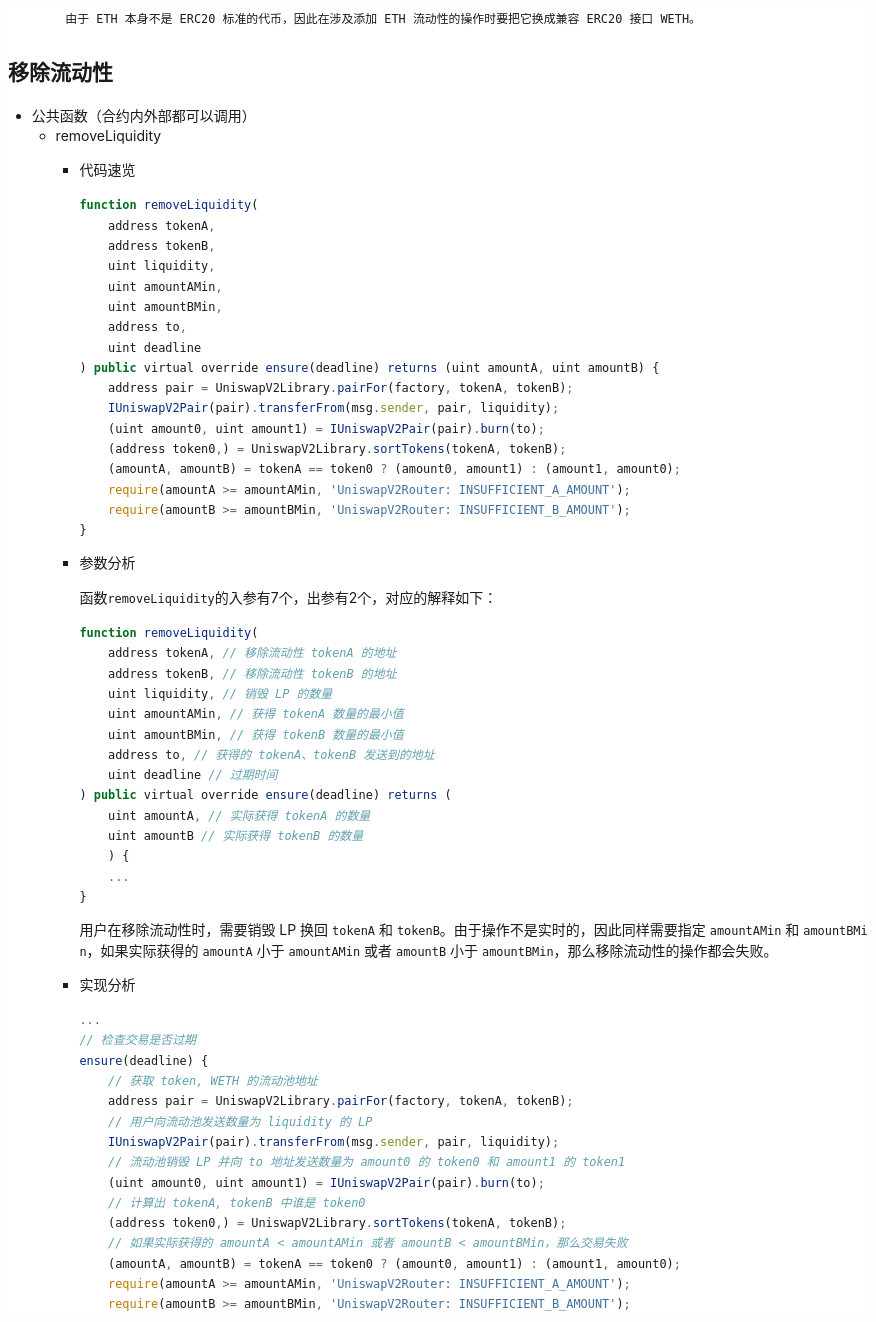             由于 ETH 本身不是 ERC20 标准的代币，因此在涉及添加 ETH 流动性的操作时要把它换成兼容 ERC20 接口 WETH。

## 移除流动性

- 公共函数（合约内外部都可以调用）
    - removeLiquidity
        - 代码速览
            ``` javascript
            function removeLiquidity(
                address tokenA,
                address tokenB,
                uint liquidity,
                uint amountAMin,
                uint amountBMin,
                address to,
                uint deadline
            ) public virtual override ensure(deadline) returns (uint amountA, uint amountB) {
                address pair = UniswapV2Library.pairFor(factory, tokenA, tokenB);
                IUniswapV2Pair(pair).transferFrom(msg.sender, pair, liquidity);
                (uint amount0, uint amount1) = IUniswapV2Pair(pair).burn(to);
                (address token0,) = UniswapV2Library.sortTokens(tokenA, tokenB);
                (amountA, amountB) = tokenA == token0 ? (amount0, amount1) : (amount1, amount0);
                require(amountA >= amountAMin, 'UniswapV2Router: INSUFFICIENT_A_AMOUNT');
                require(amountB >= amountBMin, 'UniswapV2Router: INSUFFICIENT_B_AMOUNT');
            }
            ```
        - 参数分析

            函数`removeLiquidity`的入参有7个，出参有2个，对应的解释如下：
            ``` javascript
            function removeLiquidity(
                address tokenA, // 移除流动性 tokenA 的地址
                address tokenB, // 移除流动性 tokenB 的地址
                uint liquidity, // 销毁 LP 的数量
                uint amountAMin, // 获得 tokenA 数量的最小值
                uint amountBMin, // 获得 tokenB 数量的最小值
                address to, // 获得的 tokenA、tokenB 发送到的地址
                uint deadline // 过期时间
            ) public virtual override ensure(deadline) returns (
                uint amountA, // 实际获得 tokenA 的数量
                uint amountB // 实际获得 tokenB 的数量
                ) {
                ...
            }
            ```
            用户在移除流动性时，需要销毁 LP 换回 `tokenA` 和 `tokenB`。由于操作不是实时的，因此同样需要指定 `amountAMin` 和 `amountBMin`，如果实际获得的 `amountA` 小于 `amountAMin` 或者 `amountB` 小于 `amountBMin`，那么移除流动性的操作都会失败。
         - 实现分析
            ``` javascript
            ... 
            // 检查交易是否过期
            ensure(deadline) {
                // 获取 token, WETH 的流动池地址
                address pair = UniswapV2Library.pairFor(factory, tokenA, tokenB);
                // 用户向流动池发送数量为 liquidity 的 LP
                IUniswapV2Pair(pair).transferFrom(msg.sender, pair, liquidity);
                // 流动池销毁 LP 并向 to 地址发送数量为 amount0 的 token0 和 amount1 的 token1
                (uint amount0, uint amount1) = IUniswapV2Pair(pair).burn(to);
                // 计算出 tokenA, tokenB 中谁是 token0
                (address token0,) = UniswapV2Library.sortTokens(tokenA, tokenB);
                // 如果实际获得的 amountA < amountAMin 或者 amountB < amountBMin，那么交易失败
                (amountA, amountB) = tokenA == token0 ? (amount0, amount1) : (amount1, amount0);
                require(amountA >= amountAMin, 'UniswapV2Router: INSUFFICIENT_A_AMOUNT');
                require(amountB >= amountBMin, 'UniswapV2Router: INSUFFICIENT_B_AMOUNT');